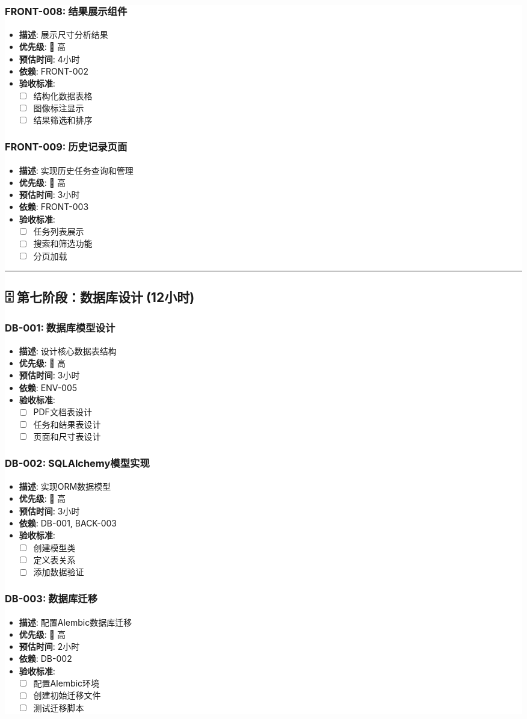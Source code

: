 ### FRONT-008: 结果展示组件
- **描述**: 展示尺寸分析结果
- **优先级**: 🔴 高
- **预估时间**: 4小时
- **依赖**: FRONT-002
- **验收标准**:
  - [ ] 结构化数据表格
  - [ ] 图像标注显示
  - [ ] 结果筛选和排序

### FRONT-009: 历史记录页面
- **描述**: 实现历史任务查询和管理
- **优先级**: 🔴 高
- **预估时间**: 3小时
- **依赖**: FRONT-003
- **验收标准**:
  - [ ] 任务列表展示
  - [ ] 搜索和筛选功能
  - [ ] 分页加载

---

## 🗄️ 第七阶段：数据库设计 (12小时)

### DB-001: 数据库模型设计
- **描述**: 设计核心数据表结构
- **优先级**: 🔴 高
- **预估时间**: 3小时
- **依赖**: ENV-005
- **验收标准**:
  - [ ] PDF文档表设计
  - [ ] 任务和结果表设计
  - [ ] 页面和尺寸表设计

### DB-002: SQLAlchemy模型实现
- **描述**: 实现ORM数据模型
- **优先级**: 🔴 高
- **预估时间**: 3小时
- **依赖**: DB-001, BACK-003
- **验收标准**:
  - [ ] 创建模型类
  - [ ] 定义表关系
  - [ ] 添加数据验证

### DB-003: 数据库迁移
- **描述**: 配置Alembic数据库迁移
- **优先级**: 🔴 高
- **预估时间**: 2小时
- **依赖**: DB-002
- **验收标准**:
  - [ ] 配置Alembic环境
  - [ ] 创建初始迁移文件
  - [ ] 测试迁移脚本
